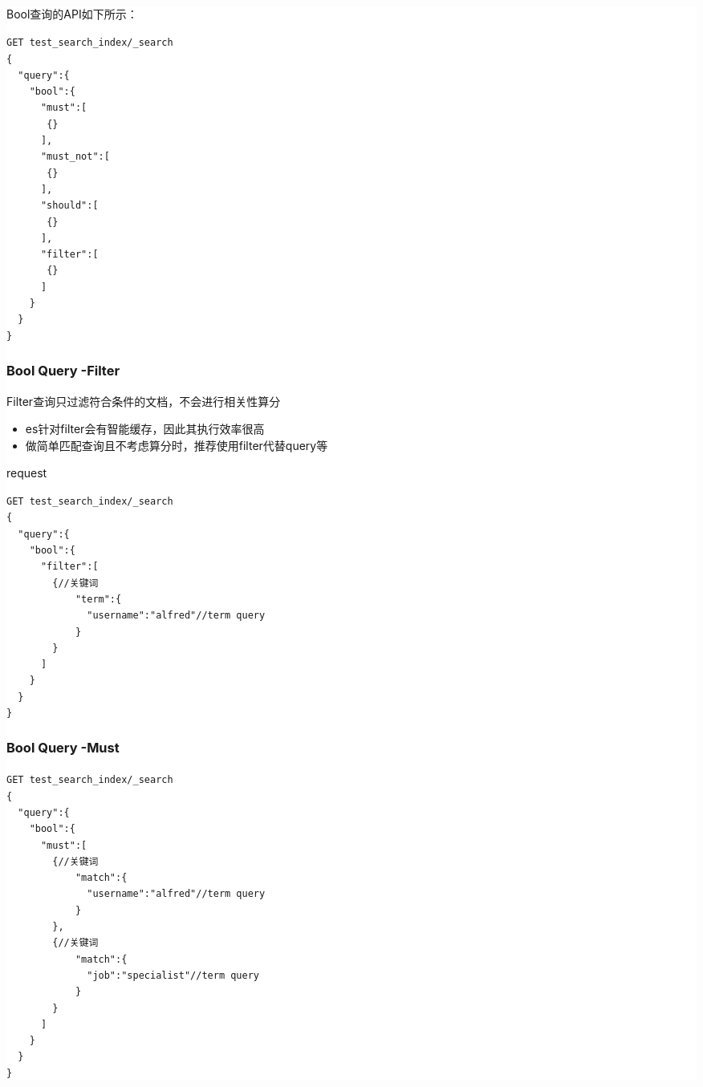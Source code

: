 Bool查询的API如下所示：

	GET test_search_index/_search
	{
	  "query":{
	    "bool":{
	      "must":[
	       {}
	      ],
	      "must_not":[
	       {}
	      ],
	      "should":[
	       {}
	      ],
	      "filter":[
	       {}
	      ]
	    }
	  }
	}

### Bool Query -Filter ###
Filter查询只过滤符合条件的文档，不会进行相关性算分

- es针对filter会有智能缓存，因此其执行效率很高
- 做简单匹配查询且不考虑算分时，推荐使用filter代替query等

request

	GET test_search_index/_search
	{
	  "query":{
	    "bool":{
	      "filter":[
			{//关键词
		        "term":{
		          "username":"alfred"//term query
	            }
	        }
          ] 
	    }
	  }
	}

### Bool Query -Must ###
	GET test_search_index/_search
	{
	  "query":{
	    "bool":{
	      "must":[
			{//关键词
		        "match":{
		          "username":"alfred"//term query
	            }
	        },
			{//关键词
		        "match":{
		          "job":"specialist"//term query
	            }
	        }
          ] 
	    }
	  }
	}